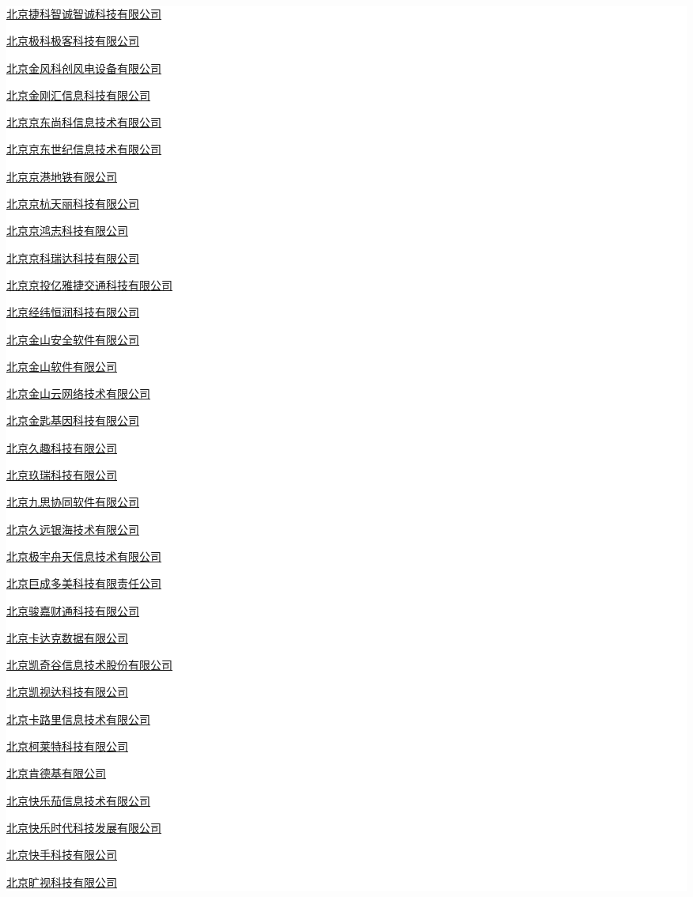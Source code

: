 [北京捷科智诚智诚科技有限公司](https://jiuye.uestc.edu.cn/career/info/Recruitment.html?id=33162&rectype=1)

[北京极科极客科技有限公司](https://jiuye.uestc.edu.cn/career/info/Recruitment.html?id=5188&rectype=1)

[北京金风科创风电设备有限公司](https://jiuye.uestc.edu.cn/career/info/Recruitment.html?id=29014&rectype=1)

[北京金刚汇信息科技有限公司](https://jiuye.uestc.edu.cn/career/info/Recruitment.html?id=9791&rectype=1)

[北京京东尚科信息技术有限公司](https://jiuye.uestc.edu.cn/career/info/Recruitment.html?id=22647&rectype=1)

[北京京东世纪信息技术有限公司](https://jiuye.uestc.edu.cn/career/info/Recruitment.html?id=33727&rectype=1)

[北京京港地铁有限公司](https://jiuye.uestc.edu.cn/career/info/Recruitment.html?id=25641&rectype=1)

[北京京杭天丽科技有限公司](http://career.hdu.edu.cn/detail/online?id=1151478&menu_id=6438)

[北京京鸿志科技有限公司](https://jiuye.uestc.edu.cn/career/info/Recruitment.html?id=20781&rectype=1)

[北京京科瑞达科技有限公司](http://career.hdu.edu.cn/detail/online?id=293905&menu_id=6438)

[北京京投亿雅捷交通科技有限公司](https://jiuye.uestc.edu.cn/career/info/Recruitment.html?id=37263&rectype=1)

[北京经纬恒润科技有限公司](https://jiuye.uestc.edu.cn/career/info/Recruitment.html?id=26354&rectype=1)

[北京金山安全软件有限公司](https://jiuye.uestc.edu.cn/career/info/Recruitment.html?id=27406&rectype=1)

[北京金山软件有限公司](https://jiuye.uestc.edu.cn/career/info/Recruitment.html?id=36275&rectype=1)

[北京金山云网络技术有限公司](https://jiuye.uestc.edu.cn/career/info/Recruitment.html?id=29295&rectype=1)

[北京金匙基因科技有限公司](http://career.hdu.edu.cn/detail/online?id=1286170&menu_id=6438)

[北京久趣科技有限公司](https://jiuye.uestc.edu.cn/career/info/Recruitment.html?id=34024&rectype=1)

[北京玖瑞科技有限公司](http://career.hdu.edu.cn/detail/online?id=1407911&menu_id=6438)

[北京九思协同软件有限公司](http://career.hdu.edu.cn/detail/online?id=522716&menu_id=6438)

[北京久远银海技术有限公司](https://jiuye.uestc.edu.cn/career/info/Recruitment.html?id=5708&rectype=1)

[北京极宇舟天信息技术有限公司](https://jiuye.uestc.edu.cn/career/info/Recruitment.html?id=28724&rectype=1)

[北京巨成多美科技有限责任公司](http://career.hdu.edu.cn/detail/online?id=231757&menu_id=6438)

[北京骏嘉财通科技有限公司](http://career.hdu.edu.cn/detail/online?id=1395876&menu_id=6438)

[北京卡达克数据有限公司](https://jiuye.uestc.edu.cn/career/info/Recruitment.html?id=22646&rectype=1)

[北京凯奇谷信息技术股份有限公司](https://jiuye.uestc.edu.cn/career/info/Recruitment.html?id=28079&rectype=1)

[北京凯视达科技有限公司](http://career.hdu.edu.cn/detail/online?id=298285&menu_id=6438)

[北京卡路里信息技术有限公司](https://jiuye.uestc.edu.cn/career/info/Recruitment.html?id=29343&rectype=1)

[北京柯莱特科技有限公司](http://career.hdu.edu.cn/detail/online?id=255796&menu_id=6438)

[北京肯德基有限公司](http://career.hdu.edu.cn/detail/online?id=337206&menu_id=6438)

[北京快乐茄信息技术有限公司](https://jiuye.uestc.edu.cn/career/info/Recruitment.html?id=24724&rectype=1)

[北京快乐时代科技发展有限公司](https://jiuye.uestc.edu.cn/career/info/Recruitment.html?id=6276&rectype=1)

[北京快手科技有限公司](https://jiuye.uestc.edu.cn/career/info/Recruitment.html?id=34510&rectype=1)

[北京旷视科技有限公司](http://career.hdu.edu.cn/detail/online?id=527570&menu_id=6438)

